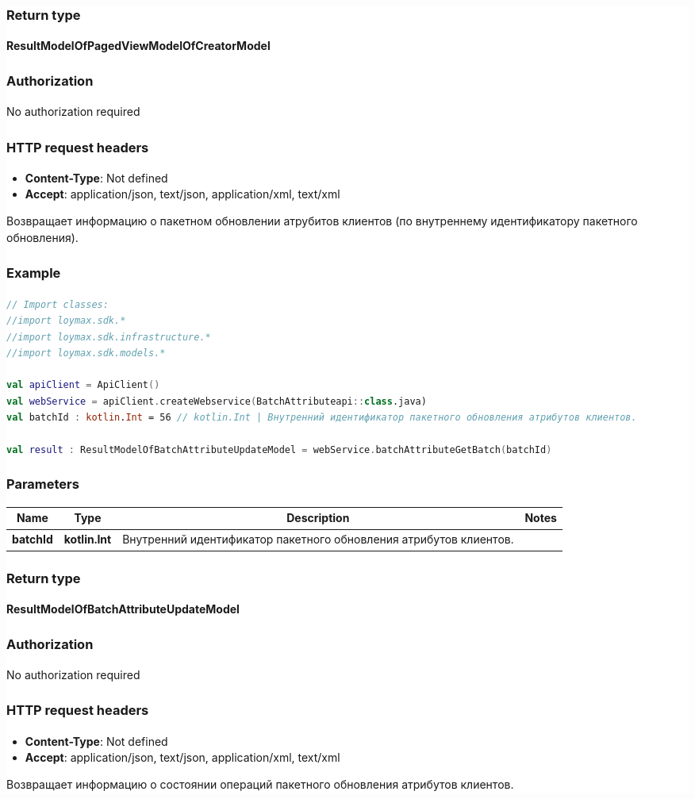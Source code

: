 ### Return type

**ResultModelOfPagedViewModelOfCreatorModel**

### Authorization

No authorization required

### HTTP request headers

 - **Content-Type**: Not defined
 - **Accept**: application/json, text/json, application/xml, text/xml


Возвращает информацию о пакетном обновлении атрубитов клиентов (по внутреннему идентификатору пакетного обновления).

### Example
```kotlin
// Import classes:
//import loymax.sdk.*
//import loymax.sdk.infrastructure.*
//import loymax.sdk.models.*

val apiClient = ApiClient()
val webService = apiClient.createWebservice(BatchAttributeapi::class.java)
val batchId : kotlin.Int = 56 // kotlin.Int | Внутренний идентификатор пакетного обновления атрибутов клиентов.

val result : ResultModelOfBatchAttributeUpdateModel = webService.batchAttributeGetBatch(batchId)
```

### Parameters

Name | Type | Description  | Notes
------------- | ------------- | ------------- | -------------
 **batchId** | **kotlin.Int**| Внутренний идентификатор пакетного обновления атрибутов клиентов. |

### Return type

**ResultModelOfBatchAttributeUpdateModel**

### Authorization

No authorization required

### HTTP request headers

 - **Content-Type**: Not defined
 - **Accept**: application/json, text/json, application/xml, text/xml


Возвращает информацию о состоянии операций пакетного обновления атрибутов клиентов.
